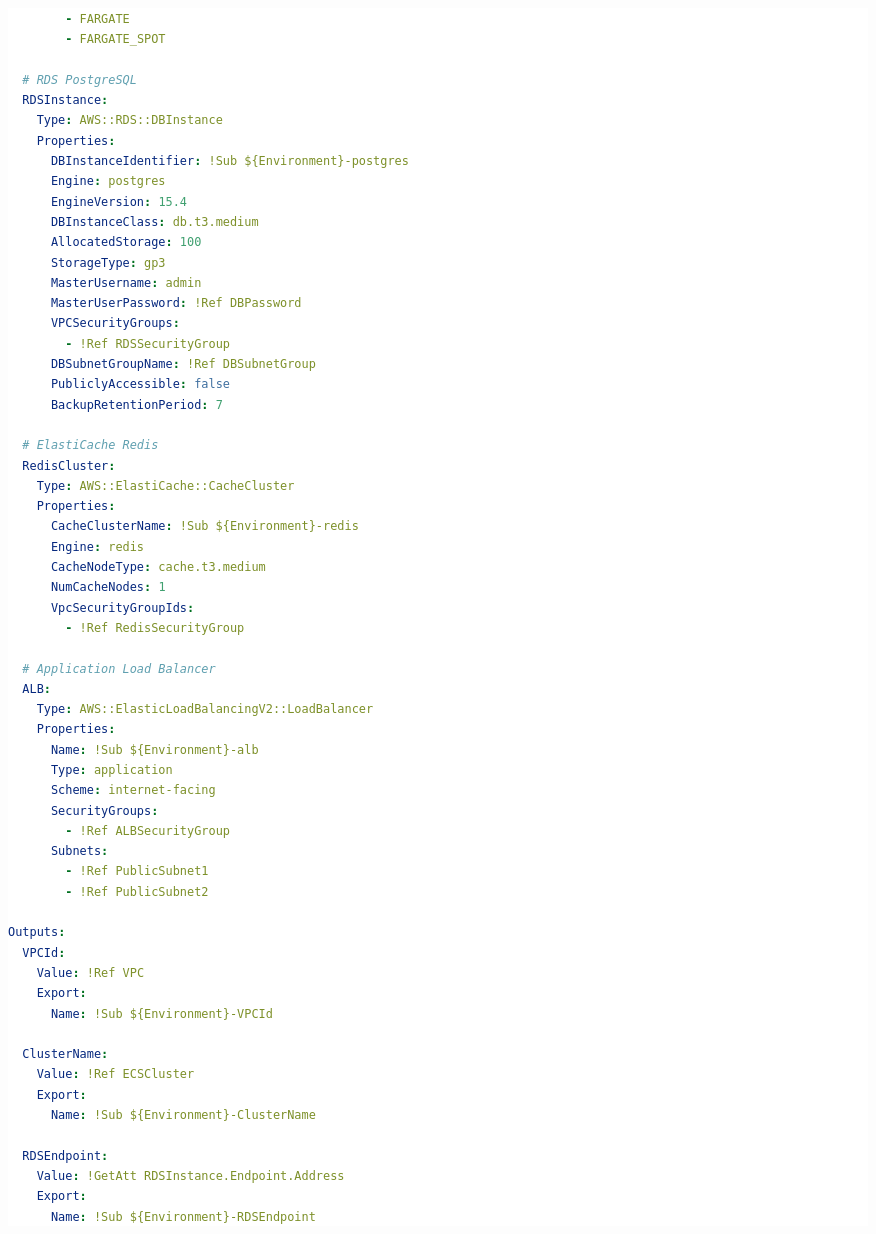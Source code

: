 ```yaml
        - FARGATE
        - FARGATE_SPOT

  # RDS PostgreSQL
  RDSInstance:
    Type: AWS::RDS::DBInstance
    Properties:
      DBInstanceIdentifier: !Sub ${Environment}-postgres
      Engine: postgres
      EngineVersion: 15.4
      DBInstanceClass: db.t3.medium
      AllocatedStorage: 100
      StorageType: gp3
      MasterUsername: admin
      MasterUserPassword: !Ref DBPassword
      VPCSecurityGroups:
        - !Ref RDSSecurityGroup
      DBSubnetGroupName: !Ref DBSubnetGroup
      PubliclyAccessible: false
      BackupRetentionPeriod: 7

  # ElastiCache Redis
  RedisCluster:
    Type: AWS::ElastiCache::CacheCluster
    Properties:
      CacheClusterName: !Sub ${Environment}-redis
      Engine: redis
      CacheNodeType: cache.t3.medium
      NumCacheNodes: 1
      VpcSecurityGroupIds:
        - !Ref RedisSecurityGroup

  # Application Load Balancer
  ALB:
    Type: AWS::ElasticLoadBalancingV2::LoadBalancer
    Properties:
      Name: !Sub ${Environment}-alb
      Type: application
      Scheme: internet-facing
      SecurityGroups:
        - !Ref ALBSecurityGroup
      Subnets:
        - !Ref PublicSubnet1
        - !Ref PublicSubnet2

Outputs:
  VPCId:
    Value: !Ref VPC
    Export:
      Name: !Sub ${Environment}-VPCId
  
  ClusterName:
    Value: !Ref ECSCluster
    Export:
      Name: !Sub ${Environment}-ClusterName
  
  RDSEndpoint:
    Value: !GetAtt RDSInstance.Endpoint.Address
    Export:
      Name: !Sub ${Environment}-RDSEndpoint
```

